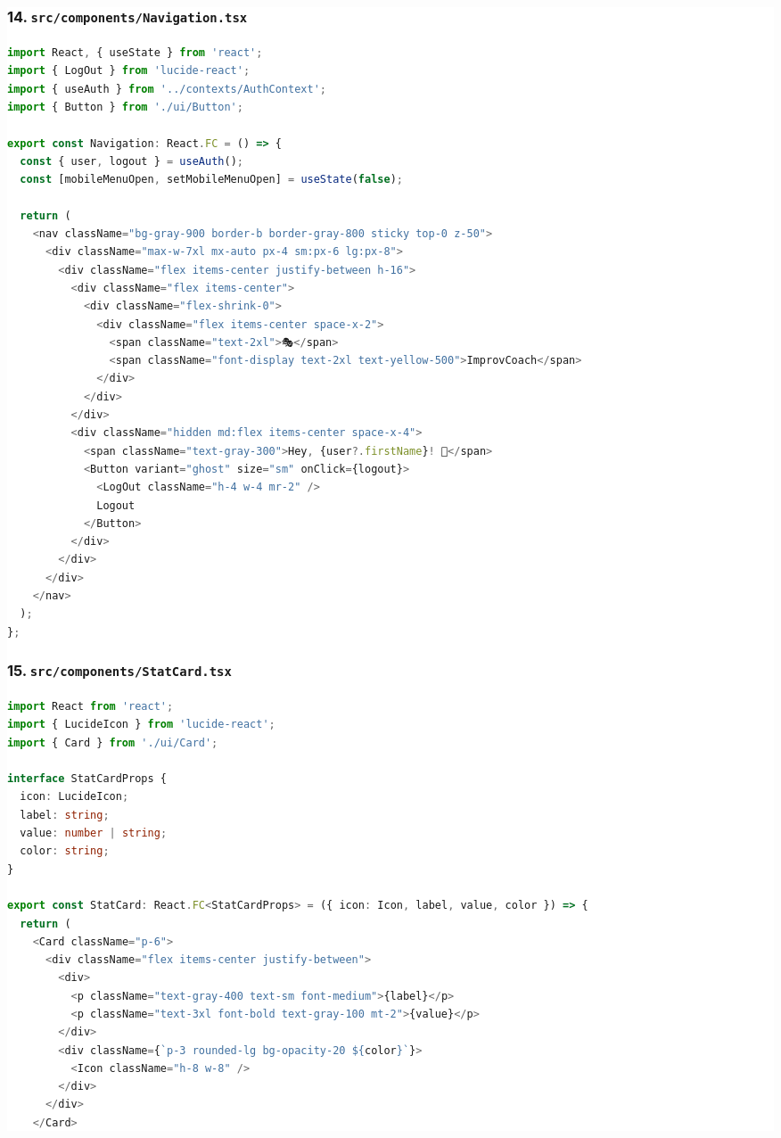 ### 14. `src/components/Navigation.tsx`
```typescript
import React, { useState } from 'react';
import { LogOut } from 'lucide-react';
import { useAuth } from '../contexts/AuthContext';
import { Button } from './ui/Button';

export const Navigation: React.FC = () => {
  const { user, logout } = useAuth();
  const [mobileMenuOpen, setMobileMenuOpen] = useState(false);

  return (
    <nav className="bg-gray-900 border-b border-gray-800 sticky top-0 z-50">
      <div className="max-w-7xl mx-auto px-4 sm:px-6 lg:px-8">
        <div className="flex items-center justify-between h-16">
          <div className="flex items-center">
            <div className="flex-shrink-0">
              <div className="flex items-center space-x-2">
                <span className="text-2xl">🎭</span>
                <span className="font-display text-2xl text-yellow-500">ImprovCoach</span>
              </div>
            </div>
          </div>
          <div className="hidden md:flex items-center space-x-4">
            <span className="text-gray-300">Hey, {user?.firstName}! 👋</span>
            <Button variant="ghost" size="sm" onClick={logout}>
              <LogOut className="h-4 w-4 mr-2" />
              Logout
            </Button>
          </div>
        </div>
      </div>
    </nav>
  );
};
```

### 15. `src/components/StatCard.tsx`
```typescript
import React from 'react';
import { LucideIcon } from 'lucide-react';
import { Card } from './ui/Card';

interface StatCardProps {
  icon: LucideIcon;
  label: string;
  value: number | string;
  color: string;
}

export const StatCard: React.FC<StatCardProps> = ({ icon: Icon, label, value, color }) => {
  return (
    <Card className="p-6">
      <div className="flex items-center justify-between">
        <div>
          <p className="text-gray-400 text-sm font-medium">{label}</p>
          <p className="text-3xl font-bold text-gray-100 mt-2">{value}</p>
        </div>
        <div className={`p-3 rounded-lg bg-opacity-20 ${color}`}>
          <Icon className="h-8 w-8" />
        </div>
      </div>
    </Card>
```